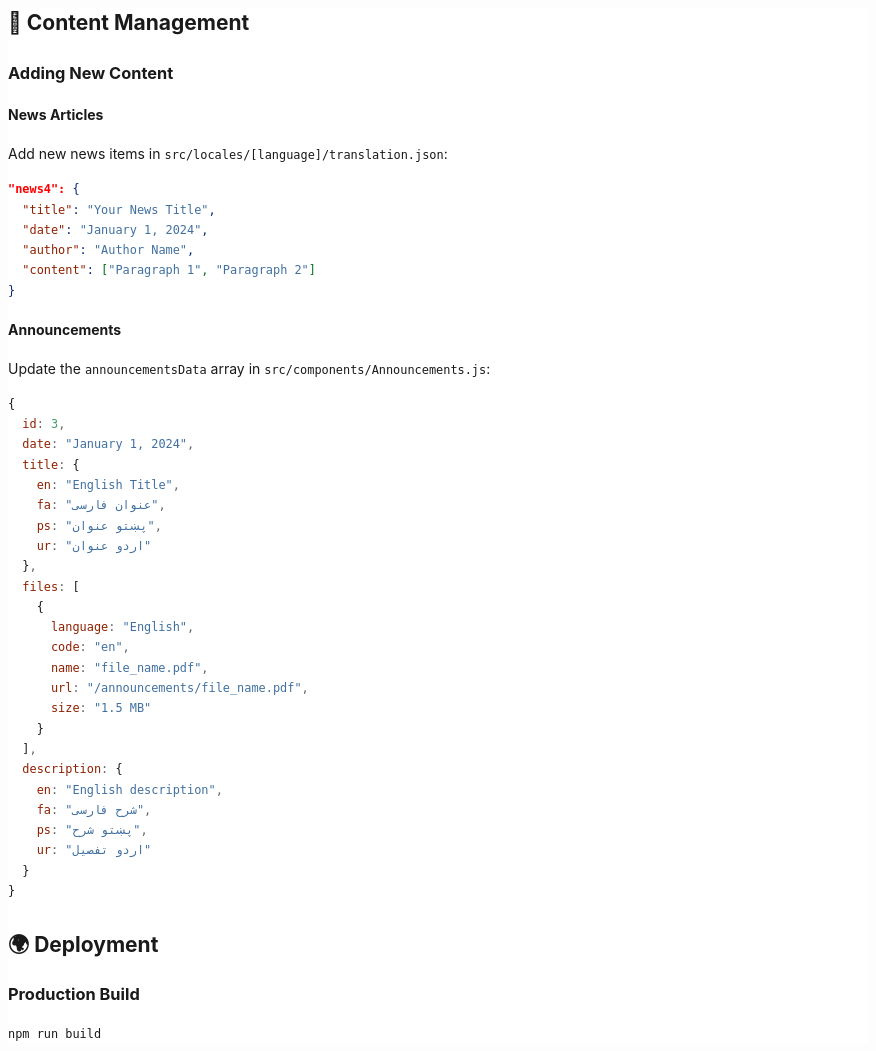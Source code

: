 ## 📝 Content Management

### Adding New Content

#### News Articles
Add new news items in `src/locales/[language]/translation.json`:
```json
"news4": {
  "title": "Your News Title",
  "date": "January 1, 2024",
  "author": "Author Name",
  "content": ["Paragraph 1", "Paragraph 2"]
}
```

#### Announcements
Update the `announcementsData` array in `src/components/Announcements.js`:
```javascript
{
  id: 3,
  date: "January 1, 2024",
  title: {
    en: "English Title",
    fa: "عنوان فارسی",
    ps: "پښتو عنوان",
    ur: "اردو عنوان"
  },
  files: [
    {
      language: "English",
      code: "en",
      name: "file_name.pdf",
      url: "/announcements/file_name.pdf",
      size: "1.5 MB"
    }
  ],
  description: {
    en: "English description",
    fa: "شرح فارسی",
    ps: "پښتو شرح",
    ur: "اردو تفصیل"
  }
}
```

## 🌍 Deployment

### Production Build
```bash
npm run build
```
